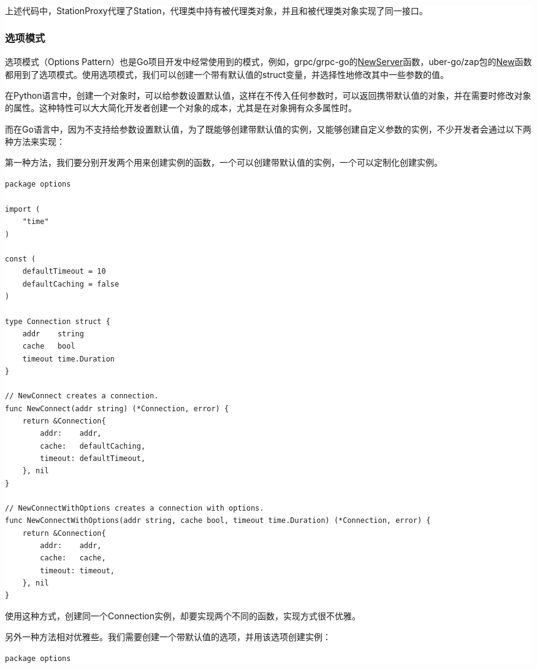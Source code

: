 
上述代码中，StationProxy代理了Station，代理类中持有被代理类对象，并且和被代理类对象实现了同一接口。

### 选项模式

选项模式（Options Pattern）也是Go项目开发中经常使用到的模式，例如，grpc/grpc-go的[NewServer](https://github.com/grpc/grpc-go/blob/v1.37.0/server.go#L514)函数，uber-go/zap包的[New](https://github.com/uber-go/zap/blob/v1.16.0/logger.go#L65)函数都用到了选项模式。使用选项模式，我们可以创建一个带有默认值的struct变量，并选择性地修改其中一些参数的值。

在Python语言中，创建一个对象时，可以给参数设置默认值，这样在不传入任何参数时，可以返回携带默认值的对象，并在需要时修改对象的属性。这种特性可以大大简化开发者创建一个对象的成本，尤其是在对象拥有众多属性时。

而在Go语言中，因为不支持给参数设置默认值，为了既能够创建带默认值的实例，又能够创建自定义参数的实例，不少开发者会通过以下两种方法来实现：

第一种方法，我们要分别开发两个用来创建实例的函数，一个可以创建带默认值的实例，一个可以定制化创建实例。

    package options
    
    import (
    	"time"
    )
    
    const (
    	defaultTimeout = 10
    	defaultCaching = false
    )
    
    type Connection struct {
    	addr    string
    	cache   bool
    	timeout time.Duration
    }
    
    // NewConnect creates a connection.
    func NewConnect(addr string) (*Connection, error) {
    	return &Connection{
    		addr:    addr,
    		cache:   defaultCaching,
    		timeout: defaultTimeout,
    	}, nil
    }
    
    // NewConnectWithOptions creates a connection with options.
    func NewConnectWithOptions(addr string, cache bool, timeout time.Duration) (*Connection, error) {
    	return &Connection{
    		addr:    addr,
    		cache:   cache,
    		timeout: timeout,
    	}, nil
    }
    

使用这种方式，创建同一个Connection实例，却要实现两个不同的函数，实现方式很不优雅。

另外一种方法相对优雅些。我们需要创建一个带默认值的选项，并用该选项创建实例：

    package options
    